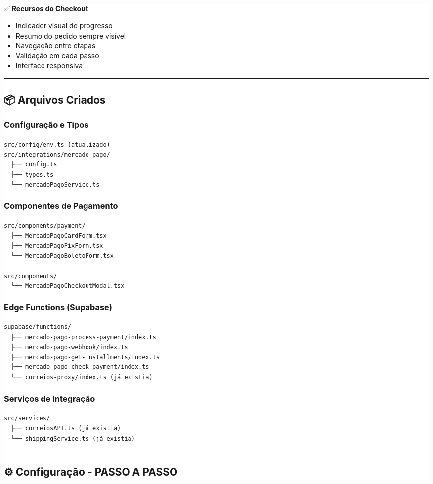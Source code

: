 ✅ **Recursos do Checkout**
- Indicador visual de progresso
- Resumo do pedido sempre visível
- Navegação entre etapas
- Validação em cada passo
- Interface responsiva

---

## 📦 Arquivos Criados

### Configuração e Tipos
```
src/config/env.ts (atualizado)
src/integrations/mercado-pago/
  ├── config.ts
  ├── types.ts
  └── mercadoPagoService.ts
```

### Componentes de Pagamento
```
src/components/payment/
  ├── MercadoPagoCardForm.tsx
  ├── MercadoPagoPixForm.tsx
  └── MercadoPagoBoletoForm.tsx

src/components/
  └── MercadoPagoCheckoutModal.tsx
```

### Edge Functions (Supabase)
```
supabase/functions/
  ├── mercado-pago-process-payment/index.ts
  ├── mercado-pago-webhook/index.ts
  ├── mercado-pago-get-installments/index.ts
  ├── mercado-pago-check-payment/index.ts
  └── correios-proxy/index.ts (já existia)
```

### Serviços de Integração
```
src/services/
  ├── correiosAPI.ts (já existia)
  └── shippingService.ts (já existia)
```

---

## ⚙️ Configuração - PASSO A PASSO
